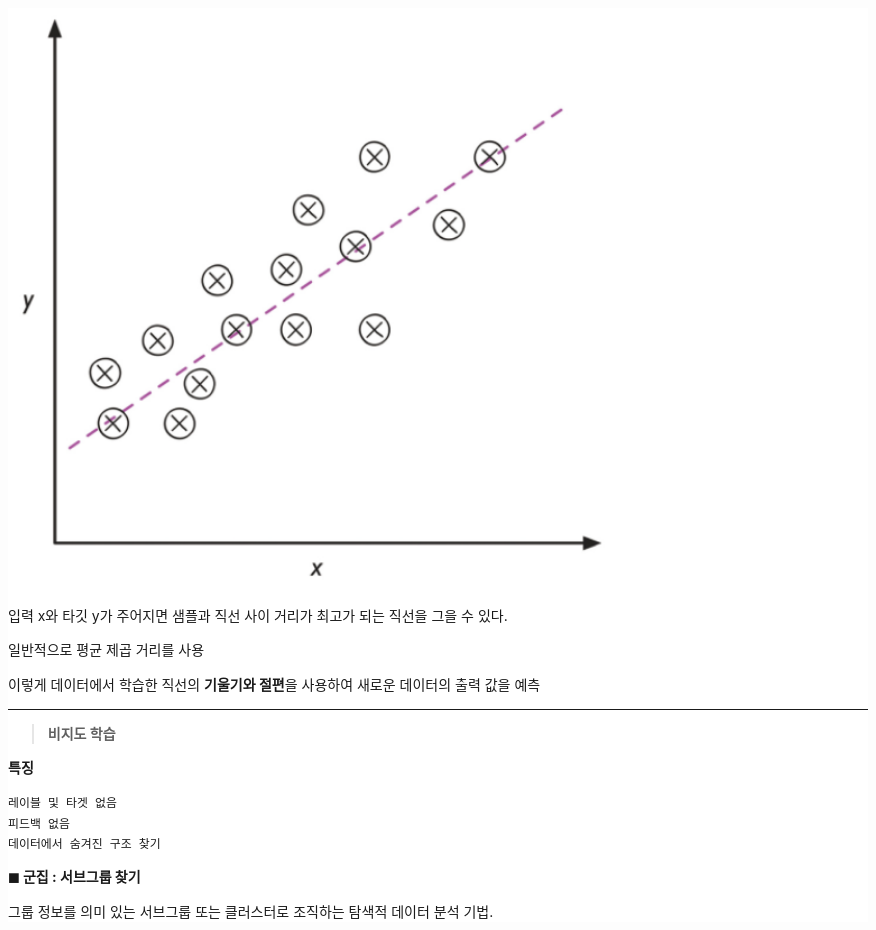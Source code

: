 <img src="https://github.com/cwadven/Machine_Learning/blob/master/ML/chapter1/img/linear_regression.PNG" alt="drawing" width="600"/><br>

입력 x와 타깃 y가 주어지면 샘플과 직선 사이 거리가 최고가 되는 직선을 그을 수 있다.

일반적으로 평균 제곱 거리를 사용

이렇게 데이터에서 학습한 직선의 **기울기와 절편**을 사용하여 새로운 데이터의 출력 값을 예측

---

> **비지도 학습**

**특징**

~~~
레이블 및 타겟 없음
피드백 없음
데이터에서 숨겨진 구조 찾기
~~~

**◼ 군집 : 서브그룹 찾기**

그룹 정보를 의미 있는 서브그룹 또는 클러스터로 조직하는 탐색적 데이터 분석 기법.

